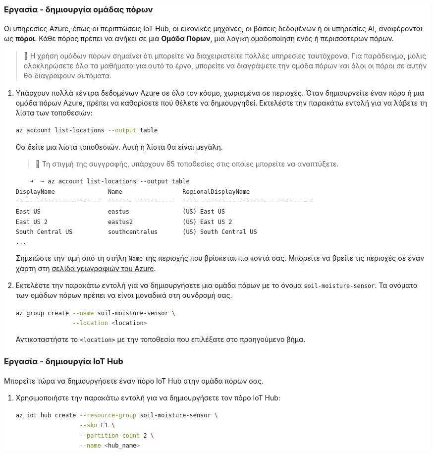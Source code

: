 ### Εργασία - δημιουργία ομάδας πόρων

Οι υπηρεσίες Azure, όπως οι περιπτώσεις IoT Hub, οι εικονικές μηχανές, οι βάσεις δεδομένων ή οι υπηρεσίες AI, αναφέρονται ως **πόροι**. Κάθε πόρος πρέπει να ανήκει σε μια **Ομάδα Πόρων**, μια λογική ομαδοποίηση ενός ή περισσότερων πόρων.

> 💁 Η χρήση ομάδων πόρων σημαίνει ότι μπορείτε να διαχειριστείτε πολλές υπηρεσίες ταυτόχρονα. Για παράδειγμα, μόλις ολοκληρώσετε όλα τα μαθήματα για αυτό το έργο, μπορείτε να διαγράψετε την ομάδα πόρων και όλοι οι πόροι σε αυτήν θα διαγραφούν αυτόματα.

1. Υπάρχουν πολλά κέντρα δεδομένων Azure σε όλο τον κόσμο, χωρισμένα σε περιοχές. Όταν δημιουργείτε έναν πόρο ή μια ομάδα πόρων Azure, πρέπει να καθορίσετε πού θέλετε να δημιουργηθεί. Εκτελέστε την παρακάτω εντολή για να λάβετε τη λίστα των τοποθεσιών:

    ```sh
    az account list-locations --output table
    ```

    Θα δείτε μια λίστα τοποθεσιών. Αυτή η λίστα θα είναι μεγάλη.

    > 💁 Τη στιγμή της συγγραφής, υπάρχουν 65 τοποθεσίες στις οποίες μπορείτε να αναπτύξετε.

    ```output
        ➜  ~ az account list-locations --output table
    DisplayName               Name                 RegionalDisplayName
    ------------------------  -------------------  -------------------------------------
    East US                   eastus               (US) East US
    East US 2                 eastus2              (US) East US 2
    South Central US          southcentralus       (US) South Central US
    ...
    ```

    Σημειώστε την τιμή από τη στήλη `Name` της περιοχής που βρίσκεται πιο κοντά σας. Μπορείτε να βρείτε τις περιοχές σε έναν χάρτη στη [σελίδα γεωγραφιών του Azure](https://azure.microsoft.com/global-infrastructure/geographies/?WT.mc_id=academic-17441-jabenn).

1. Εκτελέστε την παρακάτω εντολή για να δημιουργήσετε μια ομάδα πόρων με το όνομα `soil-moisture-sensor`. Τα ονόματα των ομάδων πόρων πρέπει να είναι μοναδικά στη συνδρομή σας.

    ```sh
    az group create --name soil-moisture-sensor \
                    --location <location>
    ```

    Αντικαταστήστε το `<location>` με την τοποθεσία που επιλέξατε στο προηγούμενο βήμα.

### Εργασία - δημιουργία IoT Hub

Μπορείτε τώρα να δημιουργήσετε έναν πόρο IoT Hub στην ομάδα πόρων σας.

1. Χρησιμοποιήστε την παρακάτω εντολή για να δημιουργήσετε τον πόρο IoT Hub:

    ```sh
    az iot hub create --resource-group soil-moisture-sensor \
                      --sku F1 \
                      --partition-count 2 \
                      --name <hub_name>
    ```
